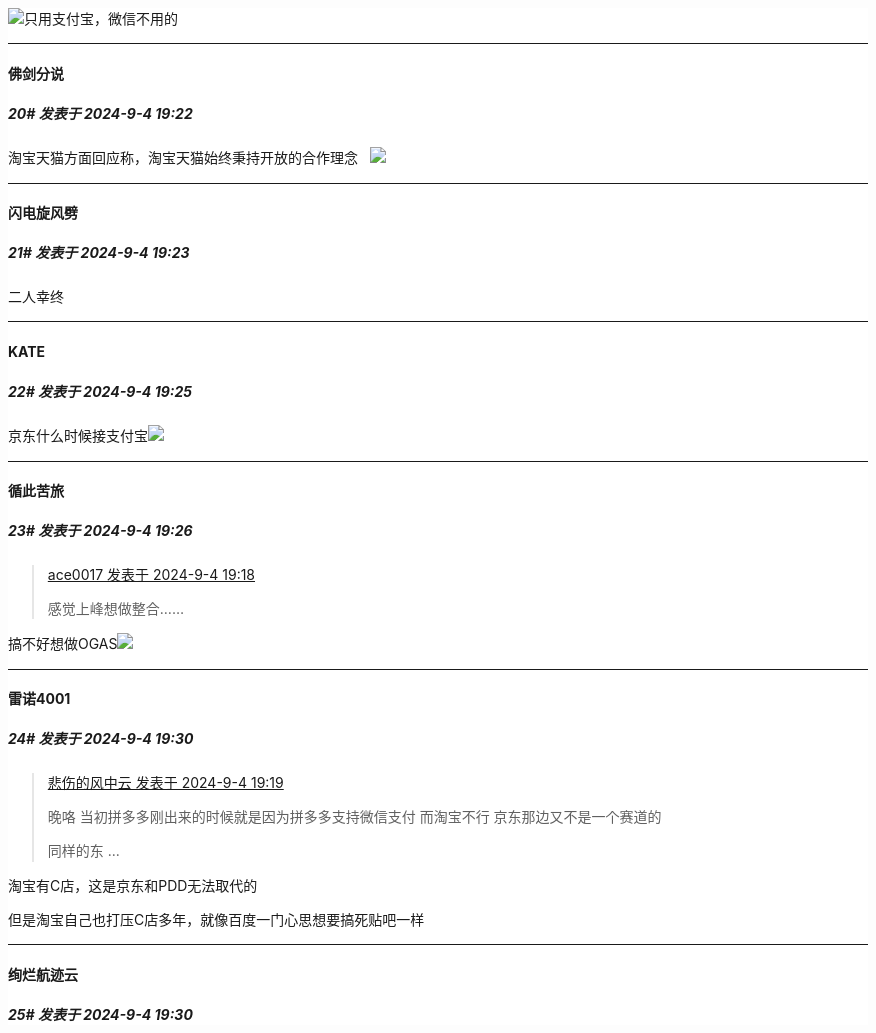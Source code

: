 <img src="https://static.saraba1st.com/image/smiley/face2017/067.png" referrerpolicy="no-referrer">只用支付宝，微信不用的

*****

####  佛剑分说  
##### 20#       发表于 2024-9-4 19:22

淘宝天猫方面回应称，淘宝天猫始终秉持开放的合作理念   <img src="https://static.saraba1st.com/image/smiley/face2017/067.png" referrerpolicy="no-referrer">

*****

####  闪电旋风劈  
##### 21#       发表于 2024-9-4 19:23

二人幸终

*****

####  KATE  
##### 22#       发表于 2024-9-4 19:25

京东什么时候接支付宝<img src="https://static.saraba1st.com/image/smiley/face2017/067.png" referrerpolicy="no-referrer">

*****

####  循此苦旅  
##### 23#       发表于 2024-9-4 19:26

<blockquote><a href="httphttps://bbs.saraba1st.com/2b/forum.php?mod=redirect&amp;goto=findpost&amp;pid=66112695&amp;ptid=2197988" target="_blank">ace0017 发表于 2024-9-4 19:18</a>

感觉上峰想做整合……</blockquote>
搞不好想做OGAS<img src="https://static.saraba1st.com/image/smiley/face2017/220.png" referrerpolicy="no-referrer">

*****

####  雷诺4001  
##### 24#       发表于 2024-9-4 19:30

<blockquote><a href="httphttps://bbs.saraba1st.com/2b/forum.php?mod=redirect&amp;goto=findpost&amp;pid=66112699&amp;ptid=2197988" target="_blank">悲伤的风中云 发表于 2024-9-4 19:19</a>

晚咯 当初拼多多刚出来的时候就是因为拼多多支持微信支付 而淘宝不行 京东那边又不是一个赛道的

同样的东 ...</blockquote>
淘宝有C店，这是京东和PDD无法取代的

但是淘宝自己也打压C店多年，就像百度一门心思想要搞死贴吧一样

*****

####  绚烂航迹云  
##### 25#       发表于 2024-9-4 19:30
